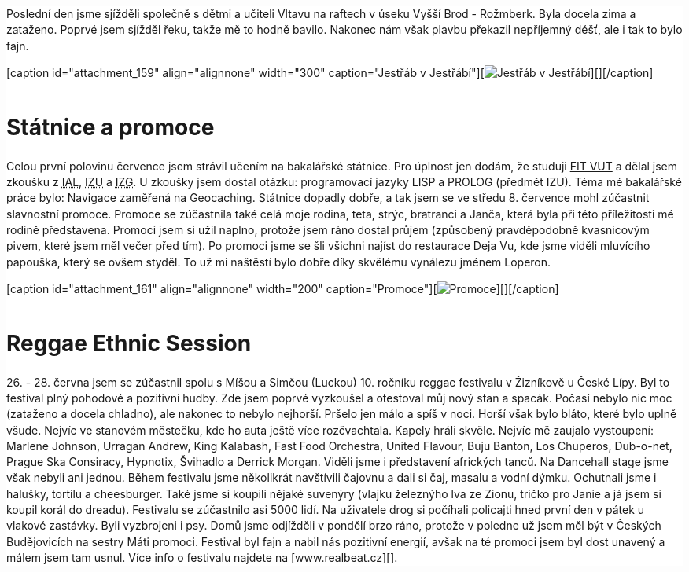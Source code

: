 Poslední den jsme sjížděli společně s dětmi a učiteli Vltavu na raftech
v úseku Vyšší Brod - Rožmberk. Byla docela zima a zataženo. Poprvé jsem
sjížděl řeku, takže mě to hodně bavilo. Nakonec nám však plavbu překazil
nepříjemný déšť, ale i tak to bylo fajn.

[caption id="attachment\_159" align="alignnone" width="300"
caption="Jestřáb v Jestřábí"][![Jestřáb v Jestřábí][]][][/caption]

Státnice a promoce
==================

Celou první polovinu července jsem strávil učením na bakalářské
státnice. Pro úplnost jen dodám, že studuji [FIT VUT][] a dělal jsem
zkoušku z <abbr title="Algoritmy">IAL</abbr>,
<abbr title="Základy umělé inteligence">IZU</abbr> a
<abbr title="Základy grafiky">IZG</abbr>. U zkoušky jsem dostal otázku:
programovací jazyky LISP a PROLOG (předmět IZU). Téma mé bakalářské
práce bylo: [Navigace zaměřená na Geocaching][]. Státnice dopadly dobře,
a tak jsem se ve středu 8. července mohl zúčastnit slavnostní promoce.
Promoce se zúčastnila také celá moje rodina, teta, strýc, bratranci a
Janča, která byla při této příležitosti mé rodině představena. Promoci
jsem si užil naplno, protože jsem ráno dostal průjem (způsobený
pravděpodobně kvasnicovým pivem, které jsem měl večer před tím). Po
promoci jsme se šli všichni najíst do restaurace Deja Vu, kde jsme
viděli mluvícího papouška, který se ovšem styděl. To už mi naštěstí bylo
dobře díky skvělému vynálezu jménem Loperon.

[caption id="attachment\_161" align="alignnone" width="200"
caption="Promoce"][![Promoce][]][][/caption]

Reggae Ethnic Session
=====================

​26. - 28. června jsem se zúčastnil spolu s Míšou a Simčou (Luckou) 10.
ročníku reggae festivalu v Žizníkově u České Lípy. Byl to festival plný
pohodové a pozitivní hudby. Zde jsem poprvé vyzkoušel a otestoval můj
nový stan a spacák. Počasí nebylo nic moc (zataženo a docela chladno),
ale nakonec to nebylo nejhorší. Pršelo jen málo a spíš v noci. Horší
však bylo bláto, které bylo uplně všude. Nejvíc ve stanovém městečku,
kde ho auta ještě více rozčvachtala. Kapely hráli skvěle. Nejvíc mě
zaujalo vystoupení: Marlene Johnson, Urragan Andrew, King Kalabash, Fast
Food Orchestra, United Flavour, Buju Banton, Los Chuperos, Dub-o-net,
Prague Ska Consiracy, Hypnotix, Švihadlo a Derrick Morgan. Viděli jsme i
představení afrických tanců. Na Dancehall stage jsme však nebyli ani
jednou. Během festivalu jsme několikrát navštívili čajovnu a dali si
čaj, masalu a vodní dýmku. Ochutnali jsme i halušky, tortilu a
cheesburger. Také jsme si koupili nějaké suvenýry (vlajku železnýho lva
ze Zionu, tričko pro Janie a já jsem si koupil korál do dreadu).
Festivalu se zúčastnilo asi 5000 lidí. Na uživatele drog si počíhali
policajti hned první den v pátek u vlakové zastávky. Byli vyzbrojeni i
psy. Domů jsme odjížděli v pondělí brzo ráno, protože v poledne už jsem
měl být v Českých Budějovicích na sestry Máti promoci. Festival byl fajn
a nabil nás pozitivní energií, avšak na té promoci jsem byl dost unavený
a málem jsem tam usnul. Více info o festivalu najdete na
[www.realbeat.cz][].


  [Jestřáb v Jestřábí]: http://blog.jestrab.net/wp-content/uploads/prazdniny-2009-01-300x225.jpg
  [FIT VUT]: http://fit.vutbr.cz/
  [Navigace zaměřená na Geocaching]: http://project.jestrab.net/software/geonavigator
  [Promoce]: http://blog.jestrab.net/wp-content/uploads/prazdniny-2009-03-200x300.jpg
  [www.realbeat.cz]: http://www.realbeat.net/
  [Reggae Ethnic Session]: http://blog.jestrab.net/wp-content/uploads/prazdniny-2009-02-300x225.jpg
  [www.hrachovka.com]: http://www.hrachovka.com
  [Pařba na Ewičku]: http://blog.jestrab.net/wp-content/uploads/prazdniny-2009-04-300x225.jpg
  [Pařímééé]: http://blog.jestrab.net/wp-content/uploads/prazdniny-2009-05-300x225.jpg
  [Společné foto]: http://blog.jestrab.net/wp-content/uploads/prazdniny-2009-06-225x300.jpg
  [Rožmberk]: http://blog.jestrab.net/wp-content/uploads/prazdniny-2009-07-225x300.jpg
  [Jedééém!]: http://blog.jestrab.net/wp-content/uploads/prazdniny-2009-08-225x300.jpg
  [Krka]: http://blog.jestrab.net/wp-content/uploads/prazdniny-2009-09-225x300.jpg